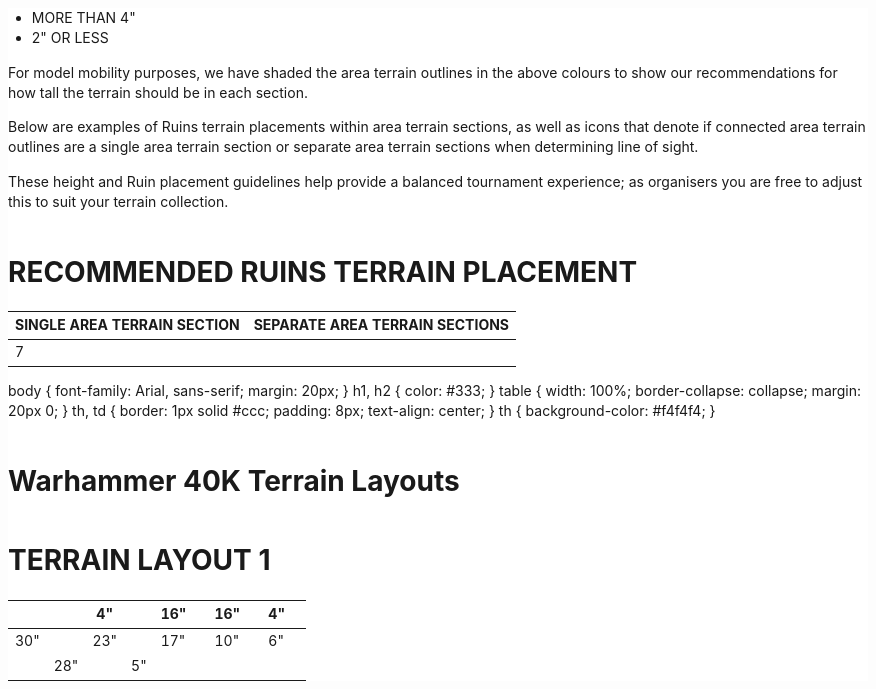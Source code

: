 - MORE THAN 4"
- 2" OR LESS

For model mobility purposes, we have shaded the area terrain outlines in the above colours to show our recommendations for how tall the terrain should be in each section.

Below are examples of Ruins terrain placements within area terrain sections, as well as icons that denote if connected area terrain outlines are a single area terrain section or separate area terrain sections when determining line of sight.

These height and Ruin placement guidelines help provide a balanced tournament experience; as organisers you are free to adjust this to suit your terrain collection.

# RECOMMENDED RUINS TERRAIN PLACEMENT

|SINGLE AREA TERRAIN SECTION|SEPARATE AREA TERRAIN SECTIONS|
|---|---|
|7| |# Warhammer 40K Terrain Layouts

body {
font-family: Arial, sans-serif;
margin: 20px;
}
h1, h2 {
color: #333;
}
table {
width: 100%;
border-collapse: collapse;
margin: 20px 0;
}
th, td {
border: 1px solid #ccc;
padding: 8px;
text-align: center;
}
th {
background-color: #f4f4f4;
}

# Warhammer 40K Terrain Layouts

# TERRAIN LAYOUT 1

| | |4"| |16"| |16"| |4"| |
|---|---|---|---|---|---|---|---|---|---|
|30"| |23"| |17"| |10"| |6"| |
| |28"| |5"| | | | | | |
